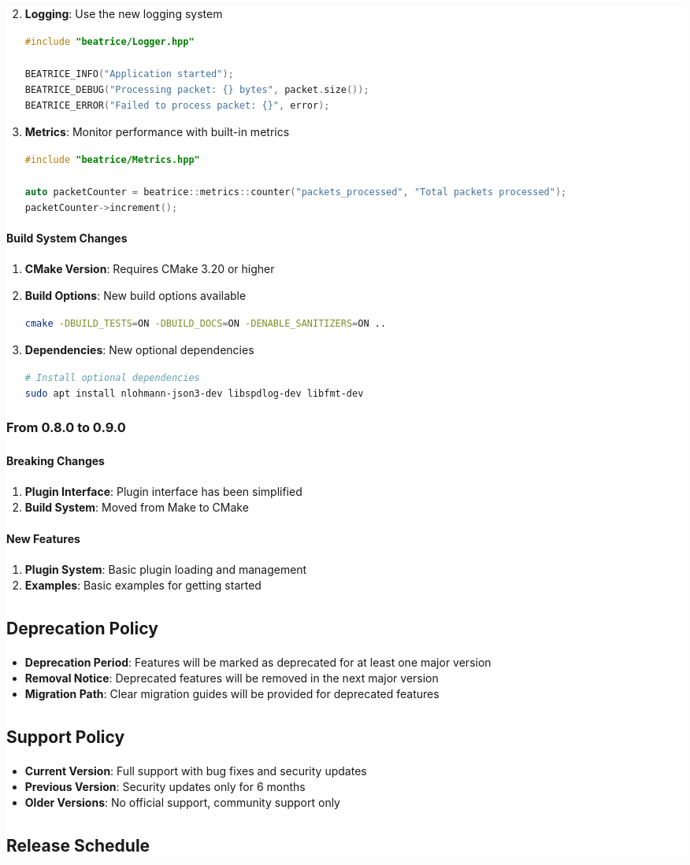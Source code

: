 2. **Logging**: Use the new logging system
   ```cpp
   #include "beatrice/Logger.hpp"
   
   BEATRICE_INFO("Application started");
   BEATRICE_DEBUG("Processing packet: {} bytes", packet.size());
   BEATRICE_ERROR("Failed to process packet: {}", error);
   ```

3. **Metrics**: Monitor performance with built-in metrics
   ```cpp
   #include "beatrice/Metrics.hpp"
   
   auto packetCounter = beatrice::metrics::counter("packets_processed", "Total packets processed");
   packetCounter->increment();
   ```

#### Build System Changes
1. **CMake Version**: Requires CMake 3.20 or higher
2. **Build Options**: New build options available
   ```bash
   cmake -DBUILD_TESTS=ON -DBUILD_DOCS=ON -DENABLE_SANITIZERS=ON ..
   ```

3. **Dependencies**: New optional dependencies
   ```bash
   # Install optional dependencies
   sudo apt install nlohmann-json3-dev libspdlog-dev libfmt-dev
   ```

### From 0.8.0 to 0.9.0

#### Breaking Changes
1. **Plugin Interface**: Plugin interface has been simplified
2. **Build System**: Moved from Make to CMake

#### New Features
1. **Plugin System**: Basic plugin loading and management
2. **Examples**: Basic examples for getting started

## Deprecation Policy

- **Deprecation Period**: Features will be marked as deprecated for at least one major version
- **Removal Notice**: Deprecated features will be removed in the next major version
- **Migration Path**: Clear migration guides will be provided for deprecated features

## Support Policy

- **Current Version**: Full support with bug fixes and security updates
- **Previous Version**: Security updates only for 6 months
- **Older Versions**: No official support, community support only

## Release Schedule
